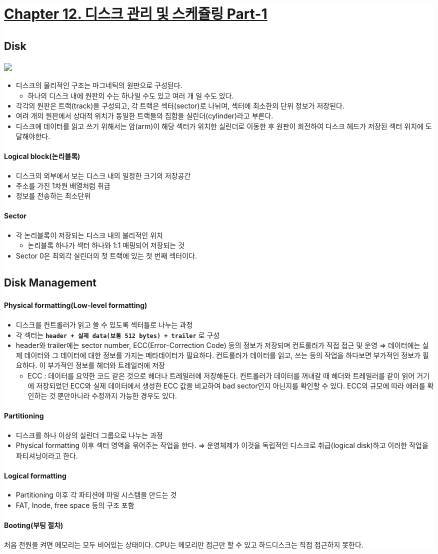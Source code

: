 # [Chapter 12. 디스크 관리 및 스케쥴링 Part-1](https://core.ewha.ac.kr/publicview/C0101020140523151255773807?vmode=f)

## Disk

![](https://i.imgur.com/b22z3Mb.png)

- 디스크의 물리적인 구조는 마그네틱의 원판으로 구성된다.
  - 하나의 디스크 내에 원판의 수는 하나일 수도 있고 여러 개 일 수도 있다.
- 각각의 원판은 트랙(track)을 구성되고, 각 트랙은 섹터(sector)로 나뉘며, 섹터에 최소한의 단위 정보가 저장된다.
- 여려 개의 원판에서 상대적 위치가 동일한 트랙들의 집합을 실린더(cylinder)라고 부른다.
- 디스크에 데이터를 읽고 쓰기 위해서는 암(arm)이 해당 섹터가 위치한 실린더로 이동한 후 원판이 회전하여 디스크 헤드가 저장된 섹터 위치에 도달해야한다.

#### Logical block(논리블록)

- 디스크의 외부에서 보는 디스크 내의 일정한 크기의 저장공간
- 주소를 가진 1차원 배열처럼 취급
- 정보를 전송하는 최소단위

#### Sector

- 각 논리블록이 저장되는 디스크 내의 불리적인 위치
  - 논리블록 하나가 섹터 하나와 1:1 매핑되어 저장되는 것
- Sector 0은 최외각 실린더의 첫 트랙에 있는 첫 번째 섹터이다.

## Disk Management

#### Physical formatting(Low-level formatting)

- 디스크를 컨트롤러가 읽고 쓸 수 있도록 섹터틀로 나누는 과정
- 각 섹터는 **`header + 실제 data(보통 512 bytes) + trailer`** 로 구성
- header와 trailer에는 sector number, ECC(Error-Correction Code) 등의 정보가 저장되며 컨트롤러가 직접 접근 및 운영
  ⇒ 데이터에는 실제 데이터와 그 데이터에 대한 정보를 가지는 메타데이터가 필요하다. 컨트롤러가 데이터를 읽고, 쓰는 등의 작업을 하다보면 부가적인 정보가 필요하다. 이 부가적인 정보를 헤더와 트레일러에 저장
  - ECC : 데이터를 요약한 코드 같은 것으로 헤더나 트레일러에 저장해둔다. 컨트롤러가 데이터를 꺼내갈 때 헤더와 트레일러를 같이 읽어 거기에 저장되었던 ECC와 실제 데이터에서 생성한 ECC 값을 비교하여 bad sector인지 아닌지를 확인할 수 있다. ECC의 규모에 따라 에러를 확인하는 것 뿐만아니라 수정까지 가능한 경우도 있다.

#### Partitioning

- 디스크를 하나 이상의 실린더 그룹으로 나누는 과정
- Physical formatting 이후 섹터 영역을 묶어주는 작업을 한다.
  ⇒ 운영체제가 이것을 독립적인 디스크로 취급(logical disk)하고 이러한 작업을 파티셔닝이라고 한다.

#### Logical formatting

- Partitioning 이후 각 파티션에 파일 시스템을 만드는 것
- FAT, Inode, free space 등의 구조 포함

#### Booting(부팅 절차)

처음 전원을 켜면 메모리는 모두 비어있는 상태이다. CPU는 메모리만 접근만 할 수 있고 하드디스크는 직접 접근하지 못한다.
